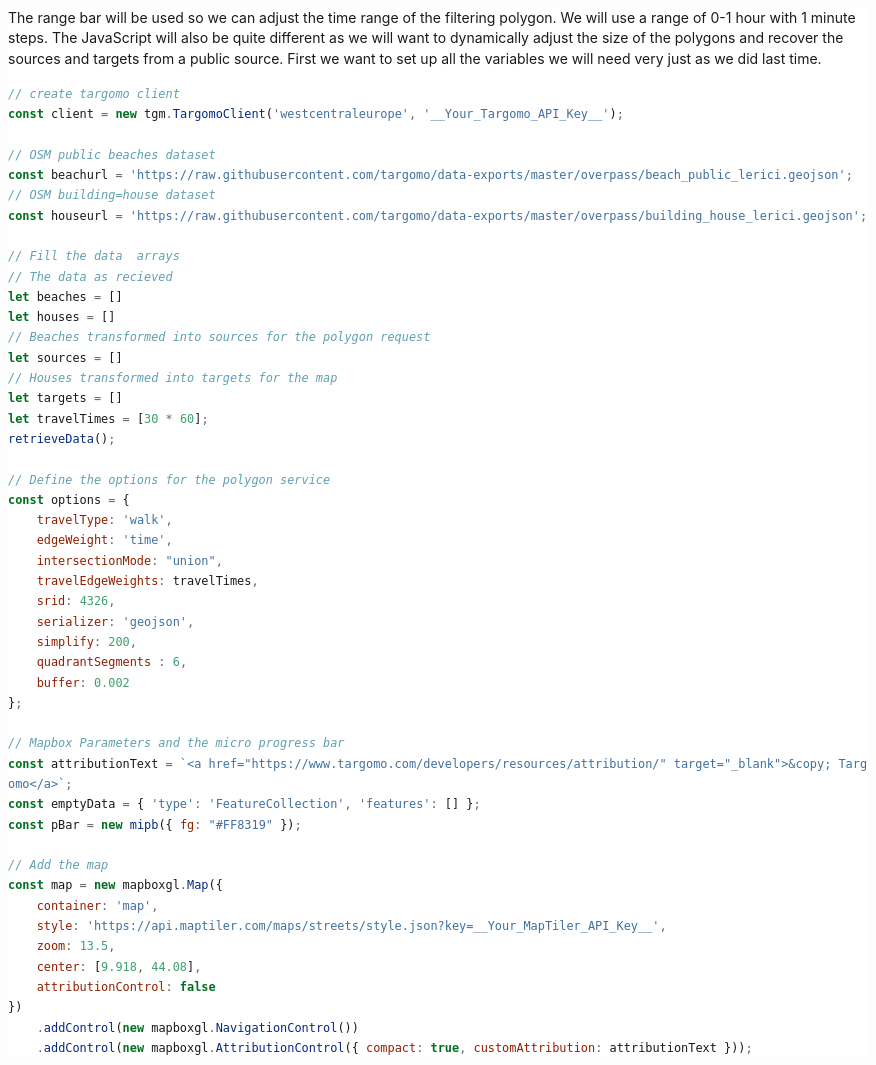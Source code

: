 The range bar will be used so we can adjust the time range of the filtering polygon. We will use a range of 0-1 hour with 1 minute steps. The JavaScript will also be quite different as we will want to dynamically adjust the size of the polygons and recover the sources and targets from a public source. First we want to set up all the variables we will need very just as we did last time.

```javascript
// create targomo client
const client = new tgm.TargomoClient('westcentraleurope', '__Your_Targomo_API_Key__');

// OSM public beaches dataset
const beachurl = 'https://raw.githubusercontent.com/targomo/data-exports/master/overpass/beach_public_lerici.geojson';
// OSM building=house dataset
const houseurl = 'https://raw.githubusercontent.com/targomo/data-exports/master/overpass/building_house_lerici.geojson';

// Fill the data  arrays
// The data as recieved
let beaches = []
let houses = []
// Beaches transformed into sources for the polygon request
let sources = []
// Houses transformed into targets for the map
let targets = []
let travelTimes = [30 * 60];
retrieveData();

// Define the options for the polygon service
const options = {
    travelType: 'walk',
    edgeWeight: 'time',
    intersectionMode: "union",
    travelEdgeWeights: travelTimes,
    srid: 4326,
    serializer: 'geojson',
    simplify: 200,
    quadrantSegments : 6,
    buffer: 0.002
};

// Mapbox Parameters and the micro progress bar
const attributionText = `<a href="https://www.targomo.com/developers/resources/attribution/" target="_blank">&copy; Targomo</a>`;
const emptyData = { 'type': 'FeatureCollection', 'features': [] };
const pBar = new mipb({ fg: "#FF8319" });

// Add the map
const map = new mapboxgl.Map({
    container: 'map',
    style: 'https://api.maptiler.com/maps/streets/style.json?key=__Your_MapTiler_API_Key__',
    zoom: 13.5, 
    center: [9.918, 44.08], 
    attributionControl: false
})
    .addControl(new mapboxgl.NavigationControl())
    .addControl(new mapboxgl.AttributionControl({ compact: true, customAttribution: attributionText }));
```
